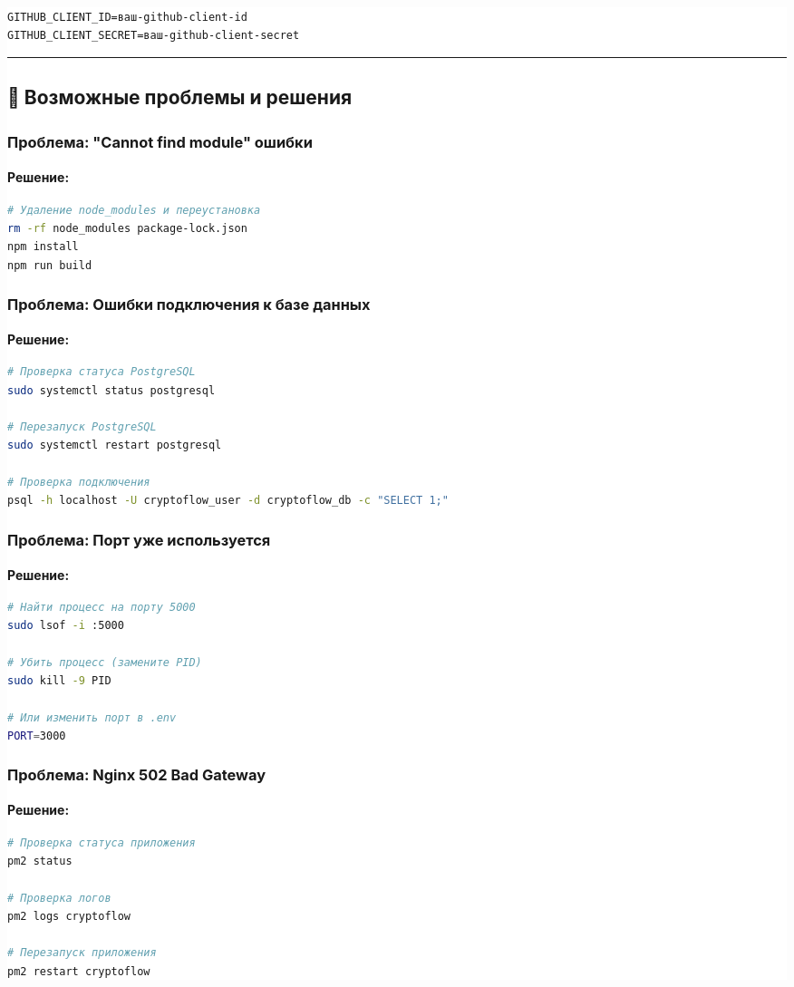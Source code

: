 ```env
GITHUB_CLIENT_ID=ваш-github-client-id
GITHUB_CLIENT_SECRET=ваш-github-client-secret
```

---

## 🚨 Возможные проблемы и решения

### Проблема: "Cannot find module" ошибки

**Решение:**
```bash
# Удаление node_modules и переустановка
rm -rf node_modules package-lock.json
npm install
npm run build
```

### Проблема: Ошибки подключения к базе данных

**Решение:**
```bash
# Проверка статуса PostgreSQL
sudo systemctl status postgresql

# Перезапуск PostgreSQL
sudo systemctl restart postgresql

# Проверка подключения
psql -h localhost -U cryptoflow_user -d cryptoflow_db -c "SELECT 1;"
```

### Проблема: Порт уже используется

**Решение:**
```bash
# Найти процесс на порту 5000
sudo lsof -i :5000

# Убить процесс (замените PID)
sudo kill -9 PID

# Или изменить порт в .env
PORT=3000
```

### Проблема: Nginx 502 Bad Gateway

**Решение:**
```bash
# Проверка статуса приложения
pm2 status

# Проверка логов
pm2 logs cryptoflow

# Перезапуск приложения
pm2 restart cryptoflow
```
